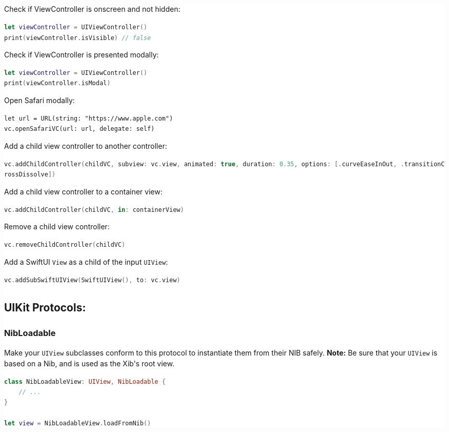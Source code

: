 Check if ViewController is onscreen and not hidden:

```swift
let viewController = UIViewController()
print(viewController.isVisible) // false
```

Check if ViewController is presented modally:

```swift
let viewController = UIViewController()
print(viewController.isModal)
```

Open Safari modally:

```
let url = URL(string: "https://www.apple.com")
vc.openSafariVC(url: url, delegate: self)
```

Add a child view controller to another controller:

```swift
vc.addChildController(childVC, subview: vc.view, animated: true, duration: 0.35, options: [.curveEaseInOut, .transitionCrossDissolve])
```

Add a child view controller to a container view:

```swift
vc.addChildController(childVC, in: containerView)
```

Remove a child view controller:

```swift
vc.removeChildController(childVC)
```

Add a SwiftUI `View` as a child of the input `UIView`:

```swift
vc.addSubSwiftUIView(SwiftUIView(), to: vc.view)
```

## UIKit Protocols:

### NibLoadable

Make your `UIView` subclasses conform to this protocol to instantiate them from their NIB safely.
**Note:** Be sure that your `UIView` is based on a Nib, and is used as the Xib's root view.

```swift
class NibLoadableView: UIView, NibLoadable {
    // ...
}

let view = NibLoadableView.loadFromNib()
```
